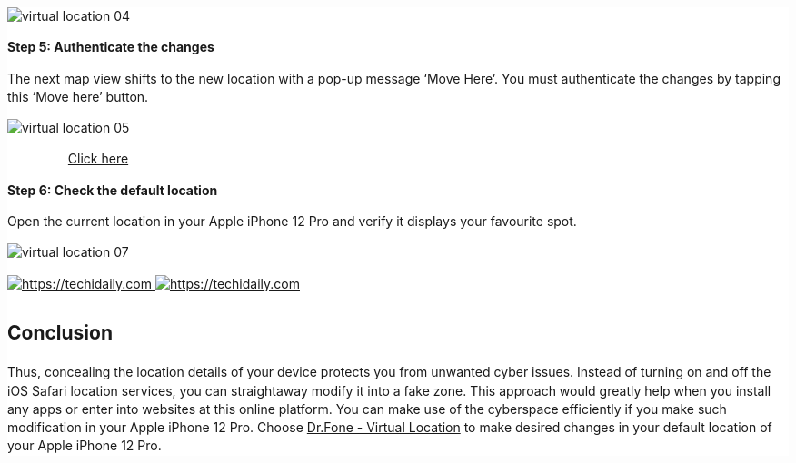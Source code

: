 ![virtual location 04](https://images.wondershare.com/drfone/guide/virtual-location-04.png)

**Step 5: Authenticate the changes**

The next map view shifts to the new location with a pop-up message ‘Move Here’. You must authenticate the changes by tapping this ‘Move here’ button.

![virtual location 05](https://images.wondershare.com/drfone/guide/virtual-location-05.png)


<span id="1498635">
					<video width="200" height="200" style="cursor:pointer"
           poster="//a.impactradius-go.com/display-clicktoplayimage/1498635.png"
           onclick="if(!this.playClicked){this.play();this.setAttribute('controls',true);this.playClicked=true;}">
	   <source src="//a.impactradius-go.com/display-ad/17326-1498635">
	   <img src="//a.impactradius-go.com/display-clicktoplayimage/1498635.png" style="border: none; height: 100%; width: 100%; object-fit: contain">
	</video>
	<div style="width:200px;text-align:center"><a href="javascript:window.open(decodeURIComponent('https%3A%2F%2Fancheer.sjv.io%2Fc%2F5597632%2F1498635%2F17326'), '_blank');void(0);">Click here</a></div>
</span>
<img height="0" width="0" src="https://imp.pxf.io/i/5597632/1498635/17326" style="position:absolute;visibility:hidden;" border="0" />

**Step 6: Check the default location**

Open the current location in your Apple iPhone 12 Pro and verify it displays your favourite spot.

![virtual location 07](https://images.wondershare.com/drfone/guide/virtual-location-07.png)


<a href="https://appsumo.8odi.net/c/5597632/2105874/7443" target="_top" id="2105874">
  <img src="//a.impactradius-go.com/display-ad/7443-2105874" border="0" alt="https://techidaily.com" width="728" height="90"/>
</a>
<img height="0" width="0" src="https://appsumo.8odi.net/i/5597632/2105874/7443" style="position:absolute;visibility:hidden;" border="0" />




<a href="https://appsumo.8odi.net/c/5597632/2100527/7443" target="_top" id="2100527">
  <img src="//a.impactradius-go.com/display-ad/7443-2100527" border="0" alt="https://techidaily.com" width="728" height="90"/>
</a>
<img height="0" width="0" src="https://appsumo.8odi.net/i/5597632/2100527/7443" style="position:absolute;visibility:hidden;" border="0" />

## Conclusion

Thus, concealing the location details of your device protects you from unwanted cyber issues. Instead of turning on and off the iOS Safari location services, you can straightaway modify it into a fake zone. This approach would greatly help when you install any apps or enter into websites at this online platform. You can make use of the cyberspace efficiently if you make such modification in your Apple iPhone 12 Pro. Choose [Dr.Fone - Virtual Location](https://tools.techidaily.com/wondershare/drfone/virtual-location-changer/) to make desired changes in your default location of your Apple iPhone 12 Pro.
